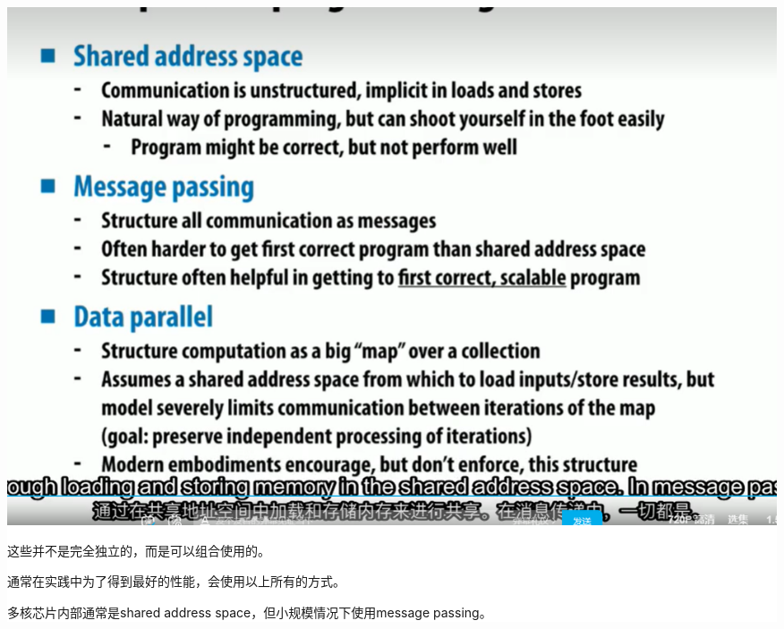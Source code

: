 ![](img/2023-10-14-14-44-11.png)

这些并不是完全独立的，而是可以组合使用的。

通常在实践中为了得到最好的性能，会使用以上所有的方式。

多核芯片内部通常是shared address space，但小规模情况下使用message passing。